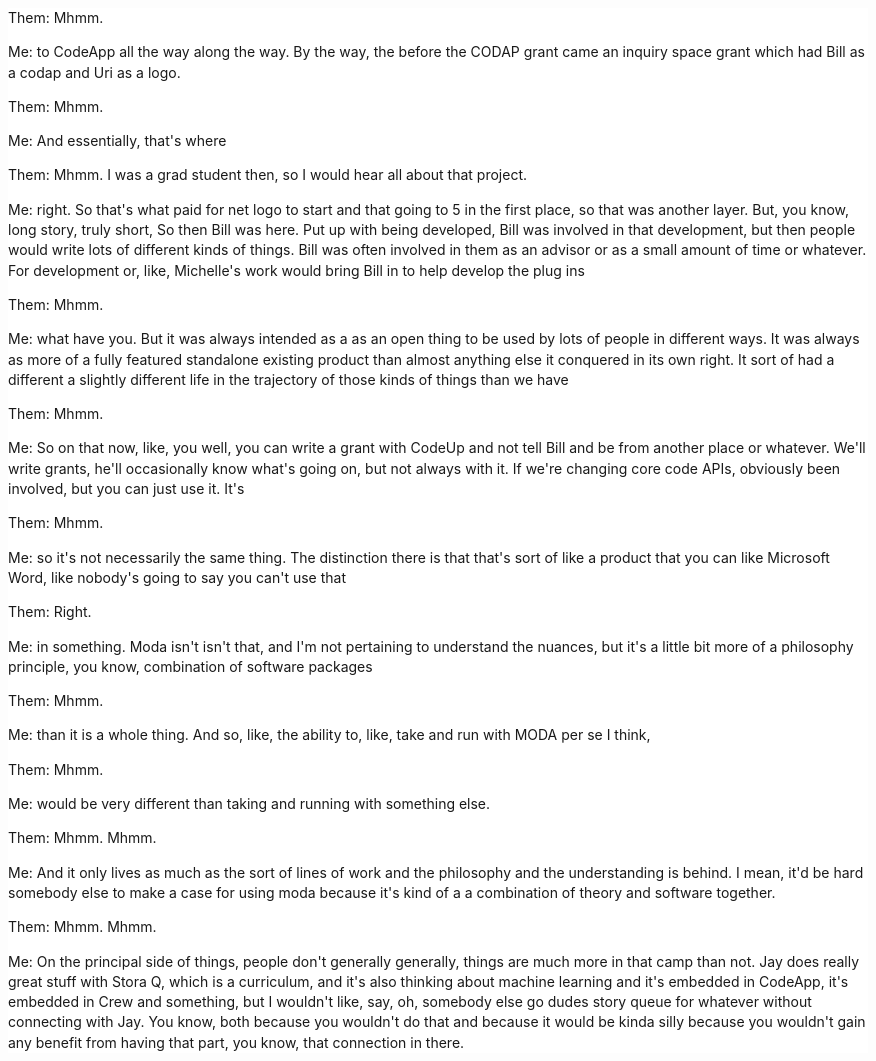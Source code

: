 Them: Mhmm.

Me: to CodeApp all the way along the way. By the way, the before the CODAP grant came an inquiry space grant which had Bill as a codap and Uri as a logo.

Them: Mhmm.

Me: And essentially, that's where

Them: Mhmm. I was a grad student then, so I would hear all about that project.

Me: right. So that's what paid for net logo to start and that going to 5 in the first place, so that was another layer. But, you know, long story, truly short, So then Bill was here. Put up with being developed, Bill was involved in that development, but then people would write lots of different kinds of things. Bill was often involved in them as an advisor or as a small amount of time or whatever. For development or, like, Michelle's work would bring Bill in to help develop the plug ins

Them: Mhmm.

Me: what have you. But it was always intended as a as an open thing to be used by lots of people in different ways. It was always as more of a fully featured standalone existing product than almost anything else it conquered in its own right. It sort of had a different a slightly different life in the trajectory of those kinds of things than we have

Them: Mhmm.

Me: So on that now, like, you well, you can write a grant with CodeUp and not tell Bill and be from another place or whatever. We'll write grants, he'll occasionally know what's going on, but not always with it. If we're changing core code APIs, obviously been involved, but you can just use it. It's

Them: Mhmm.

Me: so it's not necessarily the same thing. The distinction there is that that's sort of like a product that you can like Microsoft Word, like nobody's going to say you can't use that

Them: Right.

Me: in something. Moda isn't isn't that, and I'm not pertaining to understand the nuances, but it's a little bit more of a philosophy principle, you know, combination of software packages

Them: Mhmm.

Me: than it is a whole thing. And so, like, the ability to, like, take and run with MODA per se I think,

Them: Mhmm.

Me: would be very different than taking and running with something else.

Them: Mhmm. Mhmm.

Me: And it only lives as much as the sort of lines of work and the philosophy and the understanding is behind. I mean, it'd be hard somebody else to make a case for using moda because it's kind of a a combination of theory and software together.

Them: Mhmm. Mhmm.

Me: On the principal side of things, people don't generally generally, things are much more in that camp than not. Jay does really great stuff with Stora Q, which is a curriculum, and it's also thinking about machine learning and it's embedded in CodeApp, it's embedded in Crew and something, but I wouldn't like, say, oh, somebody else go dudes story queue for whatever without connecting with Jay. You know, both because you wouldn't do that and because it would be kinda silly because you wouldn't gain any benefit from having that part, you know, that connection in there.
